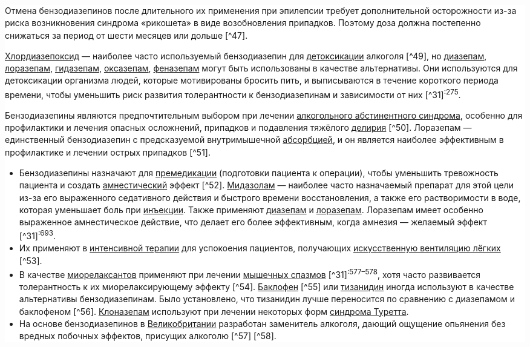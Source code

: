 Отмена бензодиазепинов после длительного их применения при эпилепсии требует дополнительной осторожности из-за риска возникновения синдрома «рикошета» в виде возобновления припадков. Поэтому доза должна постепенно снижаться за период от шести месяцев или дольше [^47].

[Хлордиазепоксид](https://ru.wikipedia.org/wiki/%D0%A5%D0%BB%D0%BE%D1%80%D0%B4%D0%B8%D0%B0%D0%B7%D0%B5%D0%BF%D0%BE%D0%BA%D1%81%D0%B8%D0%B4 "Хлордиазепоксид") — наиболее часто используемый бензодиазепин для [детоксикации](https://ru.wikipedia.org/wiki/%D0%94%D0%B5%D1%82%D0%BE%D0%BA%D1%81%D0%B8%D0%BA%D0%B0%D1%86%D0%B8%D1%8F "Детоксикация") алкоголя [^49], но [диазепам](https://ru.wikipedia.org/wiki/%D0%94%D0%B8%D0%B0%D0%B7%D0%B5%D0%BF%D0%B0%D0%BC "Диазепам"), [лоразепам](https://ru.wikipedia.org/wiki/%D0%9B%D0%BE%D1%80%D0%B0%D0%B7%D0%B5%D0%BF%D0%B0%D0%BC "Лоразепам"), [гидазепам](https://ru.wikipedia.org/wiki/%D0%93%D0%B8%D0%B4%D0%B0%D0%B7%D0%B5%D0%BF%D0%B0%D0%BC "Гидазепам"), [оксазепам](https://ru.wikipedia.org/wiki/%D0%9E%D0%BA%D1%81%D0%B0%D0%B7%D0%B5%D0%BF%D0%B0%D0%BC "Оксазепам"), [феназепам](https://ru.wikipedia.org/wiki/%D0%A4%D0%B5%D0%BD%D0%B0%D0%B7%D0%B5%D0%BF%D0%B0%D0%BC "Феназепам") могут быть использованы в качестве альтернативы. Они используются для детоксикации организма людей, которые мотивированы бросить пить, и выписываются в течение короткого периода времени, чтобы уменьшить риск развития толерантности к бензодиазепинам и зависимости от них [^31]<sup>:275</sup>.

Бензодиазепины являются предпочтительным выбором при лечении [алкогольного абстинентного синдрома](https://ru.wikipedia.org/wiki/%D0%90%D0%BB%D0%BA%D0%BE%D0%B3%D0%BE%D0%BB%D1%8C%D0%BD%D1%8B%D0%B9_%D0%B0%D0%B1%D1%81%D1%82%D0%B8%D0%BD%D0%B5%D0%BD%D1%82%D0%BD%D1%8B%D0%B9_%D1%81%D0%B8%D0%BD%D0%B4%D1%80%D0%BE%D0%BC "Алкогольный абстинентный синдром"), особенно для профилактики и лечения опасных осложнений, припадков и подавления тяжёлого [делирия](https://ru.wikipedia.org/wiki/%D0%94%D0%B5%D0%BB%D0%B8%D1%80%D0%B8%D0%B9 "Делирий") [^50]. Лоразепам — единственный бензодиазепин с предсказуемой внутримышечной [абсорбцией](https://ru.wikipedia.org/wiki/%D0%90%D0%B1%D1%81%D0%BE%D1%80%D0%B1%D1%86%D0%B8%D1%8F_\(%D1%84%D0%B8%D0%B7%D0%B8%D0%BE%D0%BB%D0%BE%D0%B3%D0%B8%D1%8F\) "Абсорбция (физиология)"), и он является наиболее эффективным в профилактике и лечении острых припадков [^51].

- Бензодиазепины назначают для [премедикации](https://ru.wikipedia.org/wiki/%D0%9F%D1%80%D0%B5%D0%BC%D0%B5%D0%B4%D0%B8%D0%BA%D0%B0%D1%86%D0%B8%D1%8F "Премедикация") (подготовки пациента к операции), чтобы уменьшить тревожность пациента и создать [амнестический](https://ru.wikipedia.org/wiki/%D0%90%D0%BC%D0%BD%D0%B5%D0%B7%D0%B8%D1%8F "Амнезия") эффект [^52]. [Мидазолам](https://ru.wikipedia.org/wiki/%D0%9C%D0%B8%D0%B4%D0%B0%D0%B7%D0%BE%D0%BB%D0%B0%D0%BC "Мидазолам") — наиболее часто назначаемый препарат для этой цели из-за его выраженного седативного действия и быстрого времени восстановления, а также его растворимости в воде, которая уменьшает боль при [инъекции](https://ru.wikipedia.org/wiki/%D0%98%D0%BD%D1%8A%D0%B5%D0%BA%D1%86%D0%B8%D1%8F "Инъекция"). Также применяют [диазепам](https://ru.wikipedia.org/wiki/%D0%94%D0%B8%D0%B0%D0%B7%D0%B5%D0%BF%D0%B0%D0%BC "Диазепам") и [лоразепам](https://ru.wikipedia.org/wiki/%D0%9B%D0%BE%D1%80%D0%B0%D0%B7%D0%B5%D0%BF%D0%B0%D0%BC "Лоразепам"). Лоразепам имеет особенно выраженное амнестическое действие, что делает его более эффективным, когда амнезия — желаемый эффект [^31]<sup>:693</sup>.
- Их применяют в [интенсивной терапии](https://ru.wikipedia.org/wiki/%D0%98%D0%BD%D1%82%D0%B5%D0%BD%D1%81%D0%B8%D0%B2%D0%BD%D0%B0%D1%8F_%D1%82%D0%B5%D1%80%D0%B0%D0%BF%D0%B8%D1%8F "Интенсивная терапия") для успокоения пациентов, получающих [искусственную вентиляцию лёгких](https://ru.wikipedia.org/wiki/%D0%98%D1%81%D0%BA%D1%83%D1%81%D1%81%D1%82%D0%B2%D0%B5%D0%BD%D0%BD%D0%B0%D1%8F_%D0%B2%D0%B5%D0%BD%D1%82%D0%B8%D0%BB%D1%8F%D1%86%D0%B8%D1%8F_%D0%BB%D1%91%D0%B3%D0%BA%D0%B8%D1%85 "Искусственная вентиляция лёгких") [^53].
- В качестве [миорелаксантов](https://ru.wikipedia.org/wiki/%D0%9C%D0%B8%D0%BE%D1%80%D0%B5%D0%BB%D0%B0%D0%BA%D1%81%D0%B0%D0%BD%D1%82%D1%8B "Миорелаксанты") применяют при лечении [мышечных спазмов](https://ru.wikipedia.org/wiki/%D0%9C%D1%8B%D1%88%D0%B5%D1%87%D0%BD%D1%8B%D0%B5_%D1%81%D0%BF%D0%B0%D0%B7%D0%BC%D1%8B "Мышечные спазмы") [^31]<sup>:577–578</sup>, хотя часто развивается толерантность к их миорелаксирующему эффекту [^54]. [Баклофен](https://ru.wikipedia.org/wiki/%D0%91%D0%B0%D0%BA%D0%BB%D0%BE%D1%84%D0%B5%D0%BD "Баклофен") [^55] или [тизанидин](https://ru.wikipedia.org/wiki/%D0%A2%D0%B8%D0%B7%D0%B0%D0%BD%D0%B8%D0%B4%D0%B8%D0%BD "Тизанидин") иногда используют в качестве альтернативы бензодиазепинам. Было установлено, что тизанидин лучше переносится по сравнению с диазепамом и баклофеном [^56]. [Клоназепам](https://ru.wikipedia.org/wiki/%D0%9A%D0%BB%D0%BE%D0%BD%D0%B0%D0%B7%D0%B5%D0%BF%D0%B0%D0%BC "Клоназепам") используют при лечении некоторых форм [синдрома Туретта](https://ru.wikipedia.org/wiki/%D0%A1%D0%B8%D0%BD%D0%B4%D1%80%D0%BE%D0%BC_%D0%A2%D1%83%D1%80%D0%B5%D1%82%D1%82%D0%B0 "Синдром Туретта").
- На основе бензодиазепинов в [Великобритании](https://ru.wikipedia.org/wiki/%D0%92%D0%B5%D0%BB%D0%B8%D0%BA%D0%BE%D0%B1%D1%80%D0%B8%D1%82%D0%B0%D0%BD%D0%B8%D1%8F "Великобритания") разработан заменитель алкоголя, дающий ощущение опьянения без вредных побочных эффектов, присущих алкоголю [^57] [^58].
